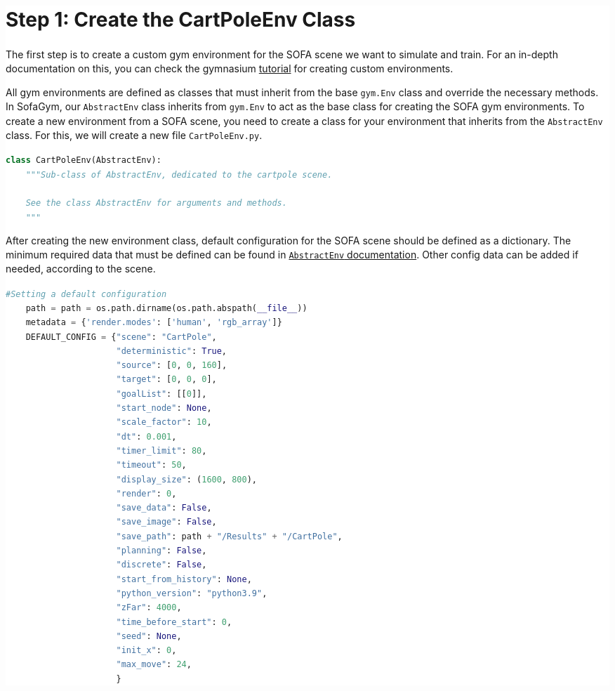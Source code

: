 
# Step 1: Create the CartPoleEnv Class

The first step is to create a custom gym environment for the SOFA scene we want to simulate and train. For an in-depth documentation on this, you can check the gymnasium [tutorial](https://gymnasium.farama.org/tutorials/gymnasium_basics/environment_creation/#sphx-glr-tutorials-gymnasium-basics-environment-creation-py) for creating custom environments.

All gym environments are defined as classes that must inherit from the base `gym.Env` class and override the necessary methods. In SofaGym, our `AbstractEnv` class inherits from `gym.Env` to act as the base class for creating the SOFA gym environments. To create a new environment from a SOFA scene, you need to create a class for your environment that inherits from the `AbstractEnv` class. For this, we will create a new file `CartPoleEnv.py`.

```python
class CartPoleEnv(AbstractEnv):
    """Sub-class of AbstractEnv, dedicated to the cartpole scene.

    See the class AbstractEnv for arguments and methods.
    """
```

After creating the new environment class, default configuration for the SOFA scene should be defined as a dictionary. The minimum required data that must be defined can be found in [`AbstractEnv` documentation](https://github.com/SofaDefrost/SofaGym/blob/main/sofagym/AbstractEnv.py#L45-L76). Other config data can be added if needed, according to the scene.

```python
#Setting a default configuration
    path = path = os.path.dirname(os.path.abspath(__file__))
    metadata = {'render.modes': ['human', 'rgb_array']}
    DEFAULT_CONFIG = {"scene": "CartPole",
                      "deterministic": True,
                      "source": [0, 0, 160],
                      "target": [0, 0, 0],
                      "goalList": [[0]],
                      "start_node": None,
                      "scale_factor": 10,
                      "dt": 0.001,
                      "timer_limit": 80,
                      "timeout": 50,
                      "display_size": (1600, 800),
                      "render": 0,
                      "save_data": False,
                      "save_image": False,
                      "save_path": path + "/Results" + "/CartPole",
                      "planning": False,
                      "discrete": False,
                      "start_from_history": None,
                      "python_version": "python3.9",
                      "zFar": 4000,
                      "time_before_start": 0,
                      "seed": None,
                      "init_x": 0,
                      "max_move": 24,
                      }
```
